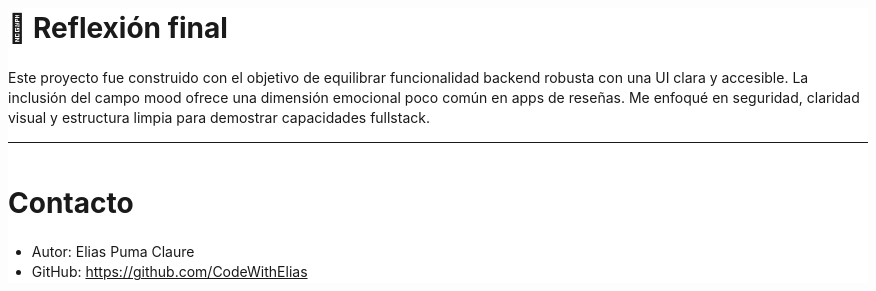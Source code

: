 
# 🧠 Reflexión final
Este proyecto fue construido con el objetivo de equilibrar funcionalidad backend robusta con una UI clara y accesible. La inclusión del campo mood ofrece una dimensión emocional poco común en apps de reseñas. Me enfoqué en seguridad, claridad visual y estructura limpia para demostrar capacidades fullstack.

---

# Contacto
- Autor: Elias Puma Claure
- GitHub: https://github.com/CodeWithElias